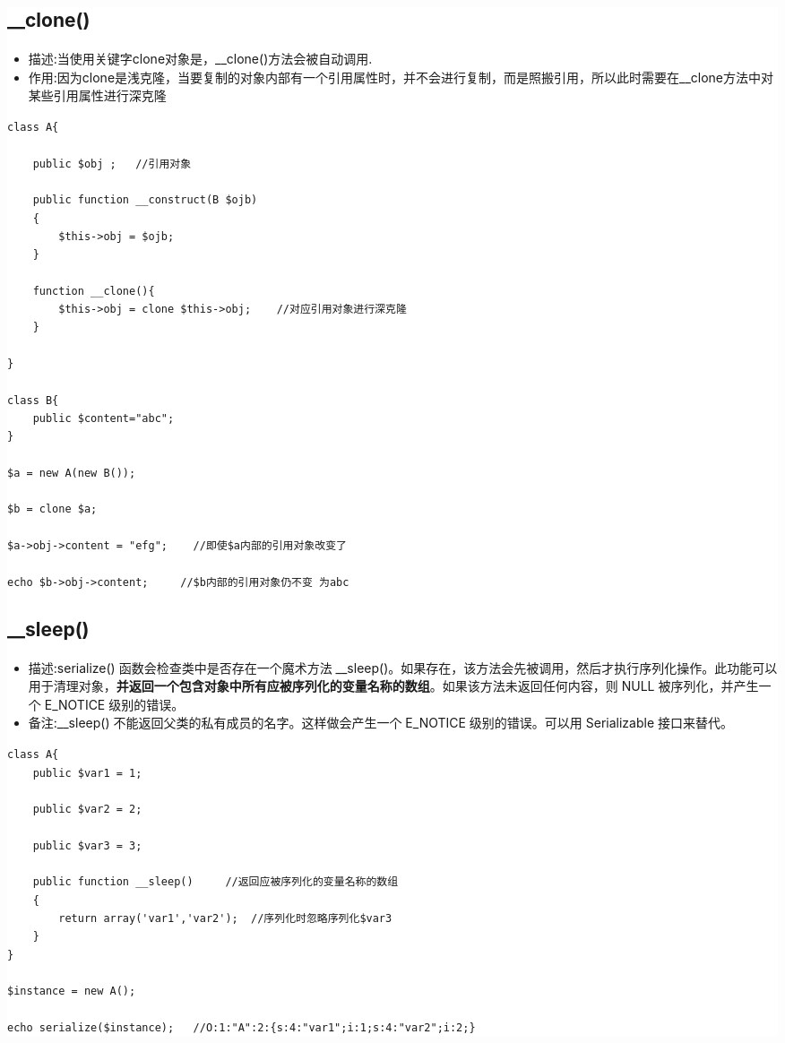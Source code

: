 ## __clone()

- 描述:当使用关键字clone对象是，__clone()方法会被自动调用.
- 作用:因为clone是浅克隆，当要复制的对象内部有一个引用属性时，并不会进行复制，而是照搬引用，所以此时需要在__clone方法中对某些引用属性进行深克隆

```
class A{

    public $obj ;   //引用对象

    public function __construct(B $ojb)
    {
        $this->obj = $ojb;  
    }

    function __clone(){
        $this->obj = clone $this->obj;    //对应引用对象进行深克隆
    }

}

class B{
    public $content="abc";
}

$a = new A(new B());

$b = clone $a;

$a->obj->content = "efg";    //即使$a内部的引用对象改变了

echo $b->obj->content;     //$b内部的引用对象仍不变 为abc
```

## __sleep()

- 描述:serialize() 函数会检查类中是否存在一个魔术方法 __sleep()。如果存在，该方法会先被调用，然后才执行序列化操作。此功能可以用于清理对象，**并返回一个包含对象中所有应被序列化的变量名称的数组**。如果该方法未返回任何内容，则 NULL 被序列化，并产生一个 E_NOTICE 级别的错误。
- 备注:__sleep() 不能返回父类的私有成员的名字。这样做会产生一个 E_NOTICE 级别的错误。可以用 Serializable 接口来替代。

```
class A{
    public $var1 = 1;
    
    public $var2 = 2;
    
    public $var3 = 3;

    public function __sleep()     //返回应被序列化的变量名称的数组
    {
        return array('var1','var2');  //序列化时忽略序列化$var3
    }
}

$instance = new A();

echo serialize($instance);   //O:1:"A":2:{s:4:"var1";i:1;s:4:"var2";i:2;}
```
